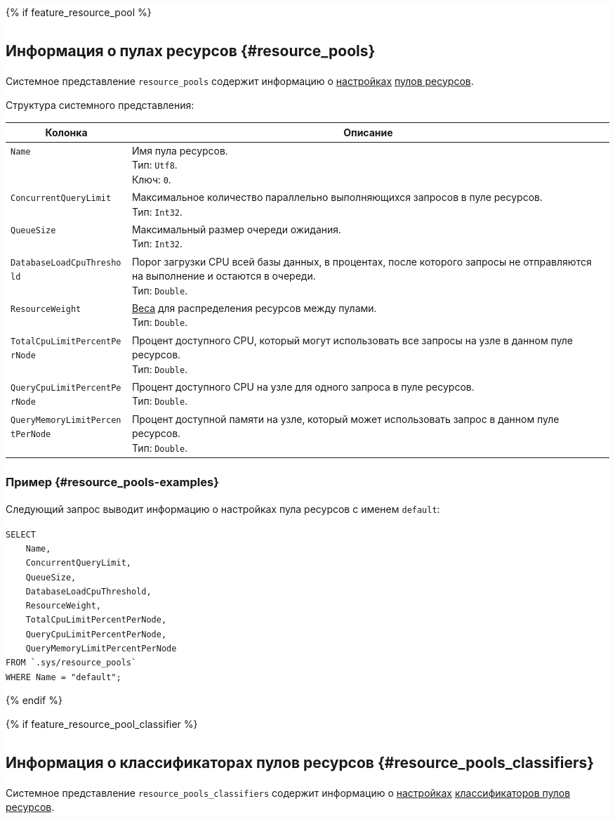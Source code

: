 {% if feature_resource_pool %}

## Информация о пулах ресурсов {#resource_pools}

Системное представление `resource_pools` содержит информацию о [настройках](../yql/reference/syntax/create-resource-pool.md#parameters) [пулов ресурсов](../concepts/glossary.md#resource-pool).

Структура системного представления:

| Колонка | Описание |
| ------- | -------- |
| `Name` | Имя пула ресурсов.<br/>Тип: `Utf8`.<br/>Ключ: `0`. |
| `ConcurrentQueryLimit` | Максимальное количество параллельно выполняющихся запросов в пуле ресурсов.<br/>Тип: `Int32`. |
| `QueueSize` | Максимальный размер очереди ожидания.<br/>Тип: `Int32`. |
| `DatabaseLoadCpuThreshold` | Порог загрузки CPU всей базы данных, в процентах, после которого запросы не отправляются на выполнение и остаются в очереди.<br/>Тип: `Double`. |
| `ResourceWeight` | [Веса](../dev/resource-consumption-management.md#resources_weight) для распределения ресурсов между пулами.<br/>Тип: `Double`. |
| `TotalCpuLimitPercentPerNode` | Процент доступного CPU, который могут использовать все запросы на узле в данном пуле ресурсов.<br/>Тип: `Double`. |
| `QueryCpuLimitPercentPerNode` | Процент доступного CPU на узле для одного запроса в пуле ресурсов.<br/>Тип: `Double`. |
| `QueryMemoryLimitPercentPerNode` | Процент доступной памяти на узле, который может использовать запрос в данном пуле ресурсов.<br/>Тип: `Double`. |

### Пример {#resource_pools-examples}

Следующий запрос выводит информацию о настройках пула ресурсов с именем `default`:

```yql
SELECT
    Name,
    ConcurrentQueryLimit,
    QueueSize,
    DatabaseLoadCpuThreshold,
    ResourceWeight,
    TotalCpuLimitPercentPerNode,
    QueryCpuLimitPercentPerNode,
    QueryMemoryLimitPercentPerNode
FROM `.sys/resource_pools`
WHERE Name = "default";
```

{% endif %}

{% if feature_resource_pool_classifier %}

## Информация о классификаторах пулов ресурсов {#resource_pools_classifiers}

Системное представление `resource_pools_classifiers` содержит информацию о [настройках](../yql/reference/syntax/create-resource-pool-classifier.md#parameters) [классификаторов пулов ресурсов](../concepts/glossary.md#resource-pool-classifier).
